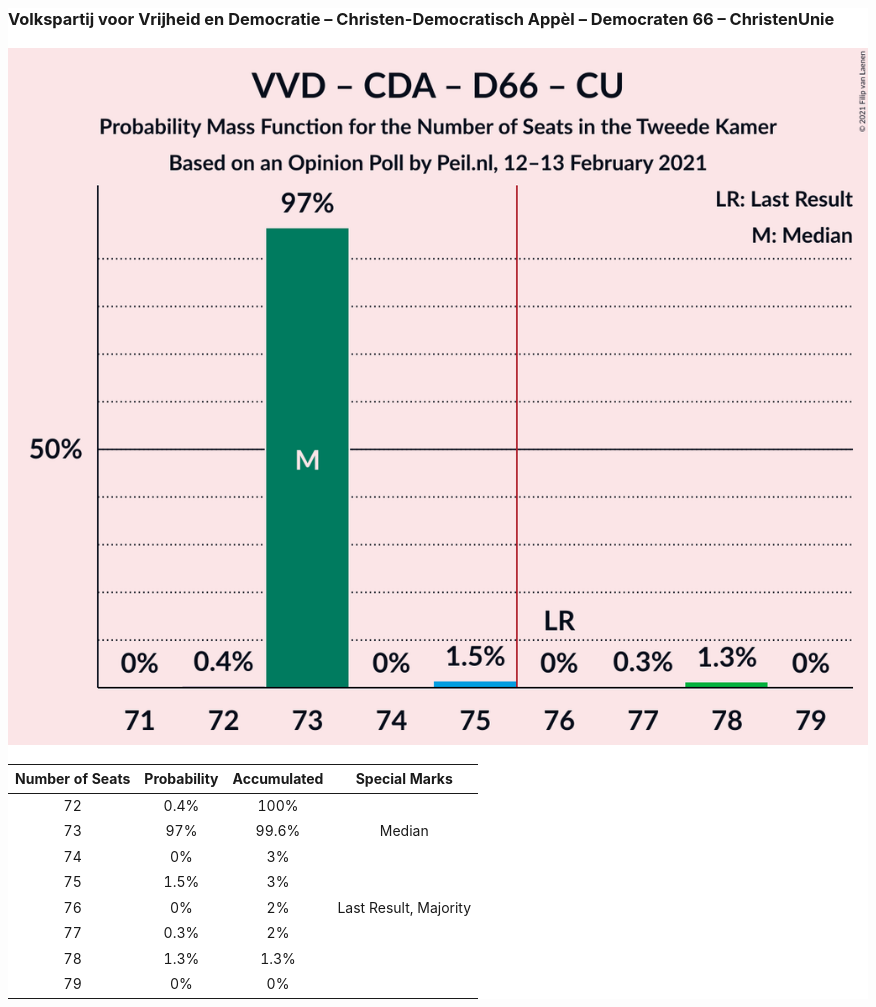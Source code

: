 ### Volkspartij voor Vrijheid en Democratie – Christen-Democratisch Appèl – Democraten 66 – ChristenUnie

![Graph with seats probability mass function not yet produced](2021-02-13-Peilnl-coalitions-seats-pmf-vvd–cda–d66–cu.png "Seats Probability Mass Function")

| Number of Seats | Probability | Accumulated | Special Marks |
|:---------------:|:-----------:|:-----------:|:-------------:|
| 72 | 0.4% | 100% |  |
| 73 | 97% | 99.6% | Median |
| 74 | 0% | 3% |  |
| 75 | 1.5% | 3% |  |
| 76 | 0% | 2% | Last Result, Majority |
| 77 | 0.3% | 2% |  |
| 78 | 1.3% | 1.3% |  |
| 79 | 0% | 0% |  |
